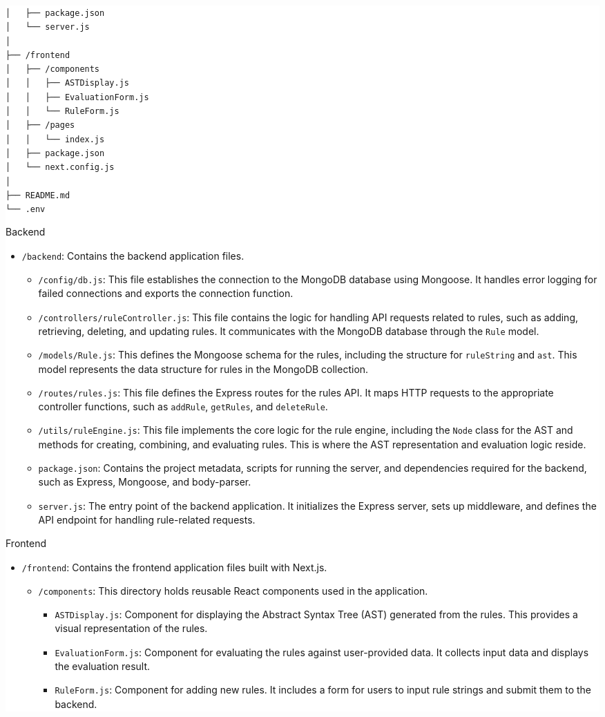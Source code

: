 ```
│   ├── package.json
│   └── server.js
│
├── /frontend
│   ├── /components
│   │   ├── ASTDisplay.js
│   │   ├── EvaluationForm.js
│   │   └── RuleForm.js
│   ├── /pages
│   │   └── index.js
│   ├── package.json
│   └── next.config.js
│
├── README.md
└── .env
```

Backend

  * `/backend`: Contains the backend application files.

     * `/config/db.js`: This file establishes the connection to the MongoDB database using Mongoose. It handles error logging for failed connections and exports the connection function.

     * `/controllers/ruleController.js`: This file contains the logic for handling API requests related to rules, such as adding, retrieving, deleting, and updating rules. It communicates with the MongoDB database through the `Rule` model.

     * `/models/Rule.js`: This defines the Mongoose schema for the rules, including the structure for `ruleString` and `ast`. This model represents the data structure for rules in the MongoDB collection.

     * `/routes/rules.js`: This file defines the Express routes for the rules API. It maps HTTP requests to the appropriate controller functions, such as `addRule`, `getRules`, and `deleteRule`.

     * `/utils/ruleEngine.js`: This file implements the core logic for the rule engine, including the `Node` class for the AST and methods for creating, combining, and evaluating rules. This is where the AST representation and evaluation logic reside.

     * `package.json`: Contains the project metadata, scripts for running the server, and dependencies required for the backend, such as Express, Mongoose, and body-parser.

     * `server.js`: The entry point of the backend application. It initializes the Express server, sets up middleware, and defines the API endpoint for handling rule-related requests.

Frontend

  * `/frontend`: Contains the frontend application files built with Next.js.

     * `/components`: This directory holds reusable React components used in the application.

        * `ASTDisplay.js`: Component for displaying the Abstract Syntax Tree (AST) generated from the rules. This provides a visual representation of the rules.

        * `EvaluationForm.js`: Component for evaluating the rules against user-provided data. It collects input data and displays the evaluation result.

        * `RuleForm.js`: Component for adding new rules. It includes a form for users to input rule strings and submit them to the backend.
